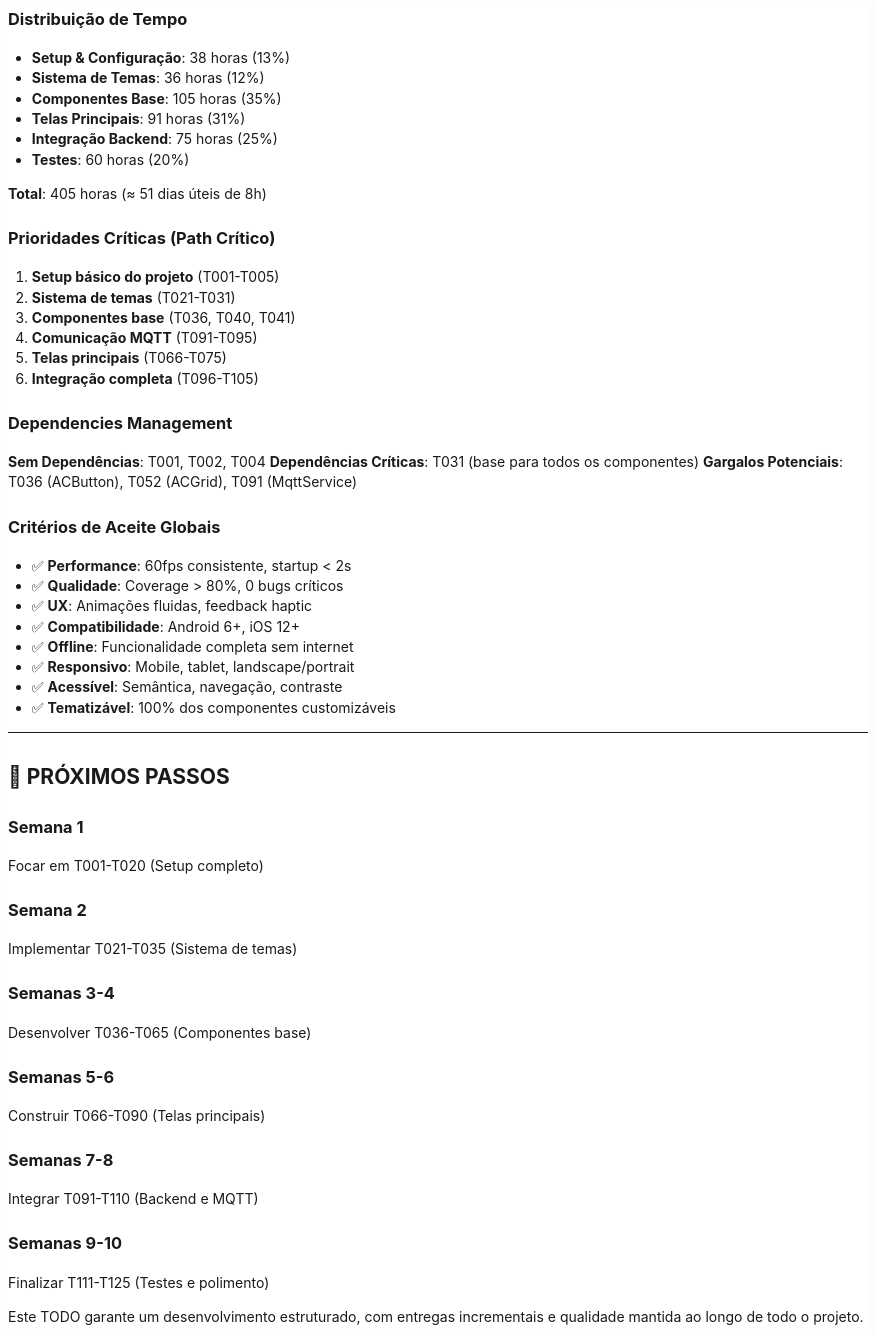 ### Distribuição de Tempo
- **Setup & Configuração**: 38 horas (13%)
- **Sistema de Temas**: 36 horas (12%)
- **Componentes Base**: 105 horas (35%)
- **Telas Principais**: 91 horas (31%)
- **Integração Backend**: 75 horas (25%)
- **Testes**: 60 horas (20%)

**Total**: 405 horas (≈ 51 dias úteis de 8h)

### Prioridades Críticas (Path Crítico)

1. **Setup básico do projeto** (T001-T005)
2. **Sistema de temas** (T021-T031)
3. **Componentes base** (T036, T040, T041)
4. **Comunicação MQTT** (T091-T095)
5. **Telas principais** (T066-T075)
6. **Integração completa** (T096-T105)

### Dependencies Management

**Sem Dependências**: T001, T002, T004
**Dependências Críticas**: T031 (base para todos os componentes)
**Gargalos Potenciais**: T036 (ACButton), T052 (ACGrid), T091 (MqttService)

### Critérios de Aceite Globais

- ✅ **Performance**: 60fps consistente, startup < 2s
- ✅ **Qualidade**: Coverage > 80%, 0 bugs críticos
- ✅ **UX**: Animações fluidas, feedback haptic
- ✅ **Compatibilidade**: Android 6+, iOS 12+
- ✅ **Offline**: Funcionalidade completa sem internet
- ✅ **Responsivo**: Mobile, tablet, landscape/portrait
- ✅ **Acessível**: Semântica, navegação, contraste
- ✅ **Tematizável**: 100% dos componentes customizáveis

---

## 🎯 PRÓXIMOS PASSOS

### Semana 1
Focar em T001-T020 (Setup completo)

### Semana 2  
Implementar T021-T035 (Sistema de temas)

### Semanas 3-4
Desenvolver T036-T065 (Componentes base)

### Semanas 5-6
Construir T066-T090 (Telas principais)

### Semanas 7-8
Integrar T091-T110 (Backend e MQTT)

### Semanas 9-10
Finalizar T111-T125 (Testes e polimento)

Este TODO garante um desenvolvimento estruturado, com entregas incrementais e qualidade mantida ao longo de todo o projeto.
